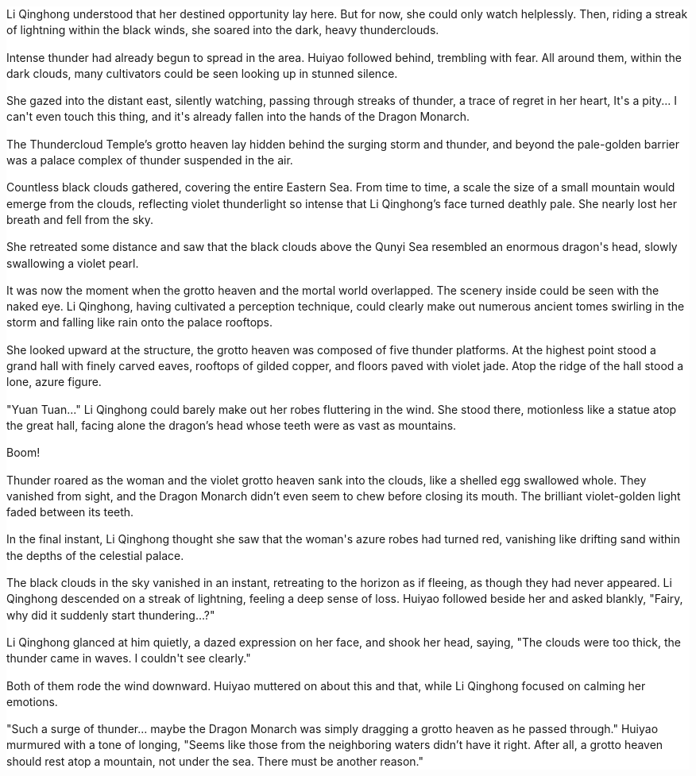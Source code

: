 Li Qinghong understood that her destined opportunity lay here. But for now, she could only watch helplessly. Then, riding a streak of lightning within the black winds, she soared into the dark, heavy thunderclouds.

Intense thunder had already begun to spread in the area. Huiyao followed behind, trembling with fear. All around them, within the dark clouds, many cultivators could be seen looking up in stunned silence.

She gazed into the distant east, silently watching, passing through streaks of thunder, a trace of regret in her heart, It's a pity... I can't even touch this thing, and it's already fallen into the hands of the Dragon Monarch.

The Thundercloud Temple’s grotto heaven lay hidden behind the surging storm and thunder, and beyond the pale-golden barrier was a palace complex of thunder suspended in the air.

Countless black clouds gathered, covering the entire Eastern Sea. From time to time, a scale the size of a small mountain would emerge from the clouds, reflecting violet thunderlight so intense that Li Qinghong’s face turned deathly pale. She nearly lost her breath and fell from the sky.

She retreated some distance and saw that the black clouds above the Qunyi Sea resembled an enormous dragon's head, slowly swallowing a violet pearl.

It was now the moment when the grotto heaven and the mortal world overlapped. The scenery inside could be seen with the naked eye. Li Qinghong, having cultivated a perception technique, could clearly make out numerous ancient tomes swirling in the storm and falling like rain onto the palace rooftops.

She looked upward at the structure, the grotto heaven was composed of five thunder platforms. At the highest point stood a grand hall with finely carved eaves, rooftops of gilded copper, and floors paved with violet jade. Atop the ridge of the hall stood a lone, azure figure.

"Yuan Tuan..." Li Qinghong could barely make out her robes fluttering in the wind. She stood there, motionless like a statue atop the great hall, facing alone the dragon’s head whose teeth were as vast as mountains.

Boom!

Thunder roared as the woman and the violet grotto heaven sank into the clouds, like a shelled egg swallowed whole. They vanished from sight, and the Dragon Monarch didn’t even seem to chew before closing its mouth. The brilliant violet-golden light faded between its teeth.

In the final instant, Li Qinghong thought she saw that the woman's azure robes had turned red, vanishing like drifting sand within the depths of the celestial palace.

The black clouds in the sky vanished in an instant, retreating to the horizon as if fleeing, as though they had never appeared. Li Qinghong descended on a streak of lightning, feeling a deep sense of loss. Huiyao followed beside her and asked blankly, "Fairy, why did it suddenly start thundering...?"

Li Qinghong glanced at him quietly, a dazed expression on her face, and shook her head, saying, "The clouds were too thick, the thunder came in waves. I couldn't see clearly."

Both of them rode the wind downward. Huiyao muttered on about this and that, while Li Qinghong focused on calming her emotions.

"Such a surge of thunder... maybe the Dragon Monarch was simply dragging a grotto heaven as he passed through." Huiyao murmured with a tone of longing, "Seems like those from the neighboring waters didn’t have it right. After all, a grotto heaven should rest atop a mountain, not under the sea. There must be another reason."
